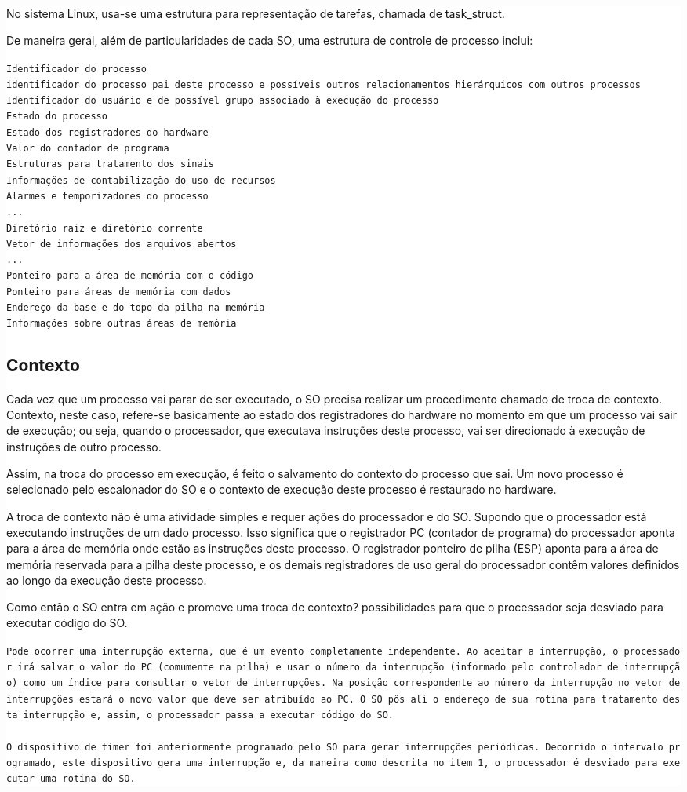 No sistema Linux, usa-se uma estrutura para representação de tarefas, chamada de task_struct.

De maneira geral, além de particularidades de cada SO, uma estrutura de controle de processo inclui:

    Identificador do processo
    identificador do processo pai deste processo e possíveis outros relacionamentos hierárquicos com outros processos
    Identificador do usuário e de possível grupo associado à execução do processo
    Estado do processo
    Estado dos registradores do hardware
    Valor do contador de programa
    Estruturas para tratamento dos sinais
    Informações de contabilização do uso de recursos
    Alarmes e temporizadores do processo
    ...
    Diretório raiz e diretório corrente
    Vetor de informações dos arquivos abertos
    ...
    Ponteiro para a área de memória com o código
    Ponteiro para áreas de memória com dados
    Endereço da base e do topo da pilha na memória
    Informações sobre outras áreas de memória

## Contexto

Cada vez que um processo vai parar de ser executado, o SO precisa realizar um procedimento chamado de troca de contexto. Contexto, neste caso, refere-se basicamente ao estado dos registradores do hardware no momento em que um processo vai sair de execução; ou seja, quando o processador, que executava instruções deste processo, vai ser direcionado à execução de instruções de outro processo.

Assim, na troca do processo em execução, é feito o salvamento do contexto do processo que sai. Um novo processo é selecionado pelo escalonador do SO e o contexto de execução deste processo é restaurado no hardware.

A troca de contexto não é uma atividade simples e requer ações do processador e do SO.
Supondo que o processador está executando instruções de um dado processo. Isso significa que o registrador PC (contador de programa) do processador aponta para a área de memória onde estão as instruções deste processo. O registrador ponteiro de pilha (ESP) aponta para a área de memória reservada para a pilha deste processo, e os demais registradores de uso geral do processador contêm valores definidos ao longo da execução deste processo.

Como então o SO entra em ação e promove uma troca de contexto?
possibilidades para que o processador seja desviado para executar código do SO.

    Pode ocorrer uma interrupção externa, que é um evento completamente independente. Ao aceitar a interrupção, o processador irá salvar o valor do PC (comumente na pilha) e usar o número da interrupção (informado pelo controlador de interrupção) como um índice para consultar o vetor de interrupções. Na posição correspondente ao número da interrupção no vetor de interrupções estará o novo valor que deve ser atribuído ao PC. O SO pôs ali o endereço de sua rotina para tratamento desta interrupção e, assim, o processador passa a executar código do SO.

    O dispositivo de timer foi anteriormente programado pelo SO para gerar interrupções periódicas. Decorrido o intervalo programado, este dispositivo gera uma interrupção e, da maneira como descrita no item 1, o processador é desviado para executar uma rotina do SO.

